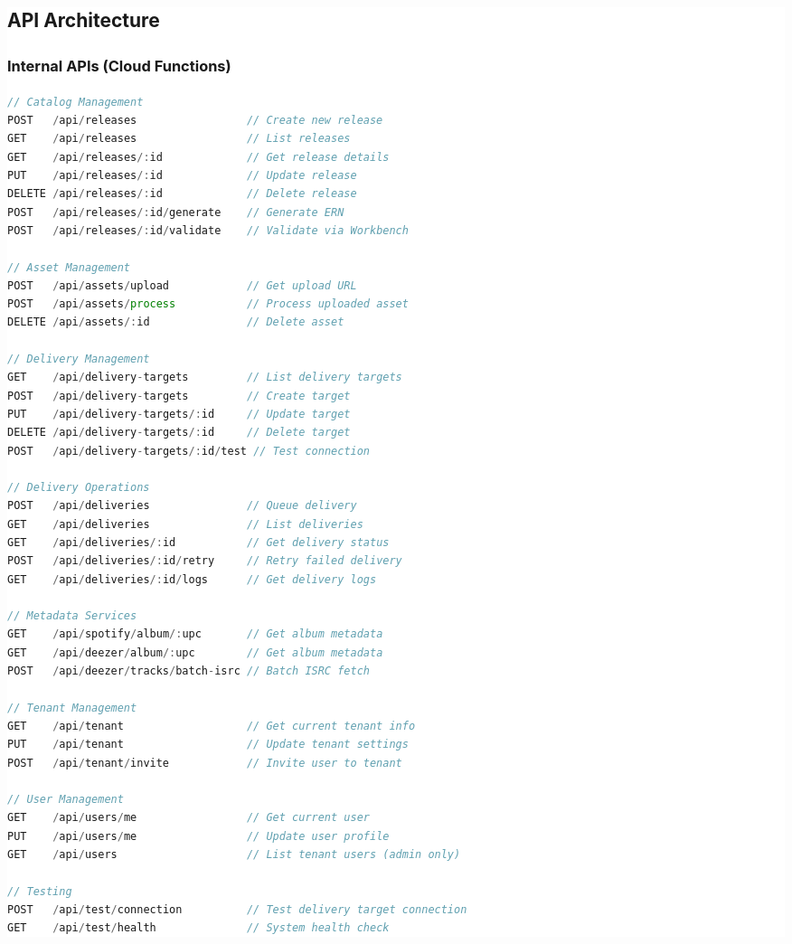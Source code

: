 
## API Architecture

### Internal APIs (Cloud Functions)

```typescript
// Catalog Management
POST   /api/releases                 // Create new release
GET    /api/releases                 // List releases
GET    /api/releases/:id             // Get release details
PUT    /api/releases/:id             // Update release
DELETE /api/releases/:id             // Delete release
POST   /api/releases/:id/generate    // Generate ERN
POST   /api/releases/:id/validate    // Validate via Workbench

// Asset Management
POST   /api/assets/upload            // Get upload URL
POST   /api/assets/process           // Process uploaded asset
DELETE /api/assets/:id               // Delete asset

// Delivery Management
GET    /api/delivery-targets         // List delivery targets
POST   /api/delivery-targets         // Create target
PUT    /api/delivery-targets/:id     // Update target
DELETE /api/delivery-targets/:id     // Delete target
POST   /api/delivery-targets/:id/test // Test connection

// Delivery Operations
POST   /api/deliveries               // Queue delivery
GET    /api/deliveries               // List deliveries
GET    /api/deliveries/:id           // Get delivery status
POST   /api/deliveries/:id/retry     // Retry failed delivery
GET    /api/deliveries/:id/logs      // Get delivery logs

// Metadata Services
GET    /api/spotify/album/:upc       // Get album metadata
GET    /api/deezer/album/:upc        // Get album metadata
POST   /api/deezer/tracks/batch-isrc // Batch ISRC fetch

// Tenant Management
GET    /api/tenant                   // Get current tenant info
PUT    /api/tenant                   // Update tenant settings
POST   /api/tenant/invite            // Invite user to tenant

// User Management
GET    /api/users/me                 // Get current user
PUT    /api/users/me                 // Update user profile
GET    /api/users                    // List tenant users (admin only)

// Testing
POST   /api/test/connection          // Test delivery target connection
GET    /api/test/health              // System health check
```
